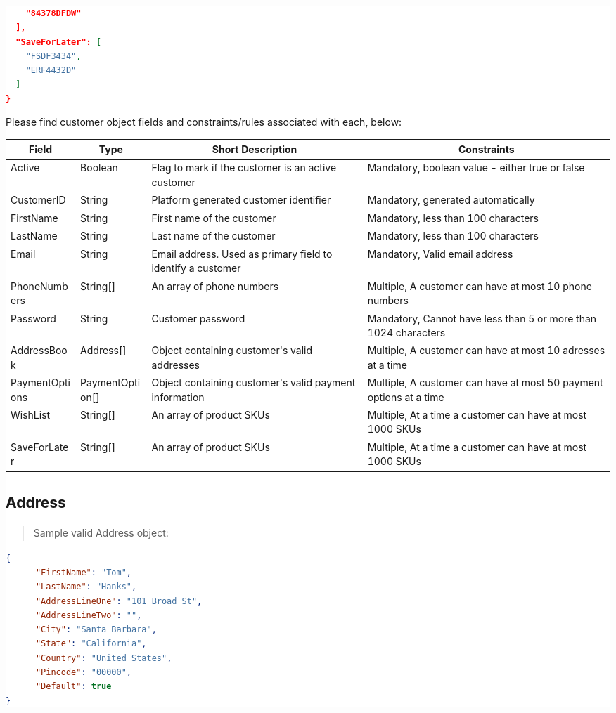 ```json
    "84378DFDW"
  ],
  "SaveForLater": [
    "FSDF3434",
    "ERF4432D"
  ]
}
```

Please find customer object fields and constraints/rules associated with each, below:


|   Field          |   Type         |     Short Description                                         |    Constraints                                                          |
|------------------|----------------|---------------------------------------------------------------|-------------------------------------------------------------------------|
| Active           | Boolean        | Flag to mark if the customer is an active customer            | Mandatory, boolean value - either true or false                         |
| CustomerID       | String         | Platform generated customer identifier                        | Mandatory, generated automatically                                      |
| FirstName        | String         | First name of the customer                                    | Mandatory, less than 100 characters                                     |
| LastName         | String         | Last name of the customer                                     | Mandatory, less than 100 characters                                     |
| Email            | String         | Email address. Used as primary field to identify a customer   | Mandatory, Valid email address                                          |
| PhoneNumbers     | String[]       | An array of phone numbers                                     | Multiple, A customer can have at most 10 phone numbers                  |
| Password         | String         | Customer password                                             | Mandatory, Cannot have less than 5 or more than 1024 characters         |
| AddressBook      | Address[]      | Object containing customer's valid addresses                  | Multiple, A customer can have at most 10 adresses at a time             |
| PaymentOptions   | PaymentOption[]| Object containing customer's valid payment information        | Multiple, A customer can have at most 50 payment options at a time      |
| WishList         | String[]       | An array of product SKUs                                      | Multiple, At a time a customer can have at most 1000 SKUs               |
| SaveForLater     | String[]       | An array of product SKUs                                      | Multiple, At a time a customer can have at most 1000 SKUs               |




## Address

> Sample valid Address object:

```json
{
      "FirstName": "Tom",
      "LastName": "Hanks",
      "AddressLineOne": "101 Broad St",
      "AddressLineTwo": "",
      "City": "Santa Barbara",
      "State": "California",
      "Country": "United States",
      "Pincode": "00000",
      "Default": true
}
```
